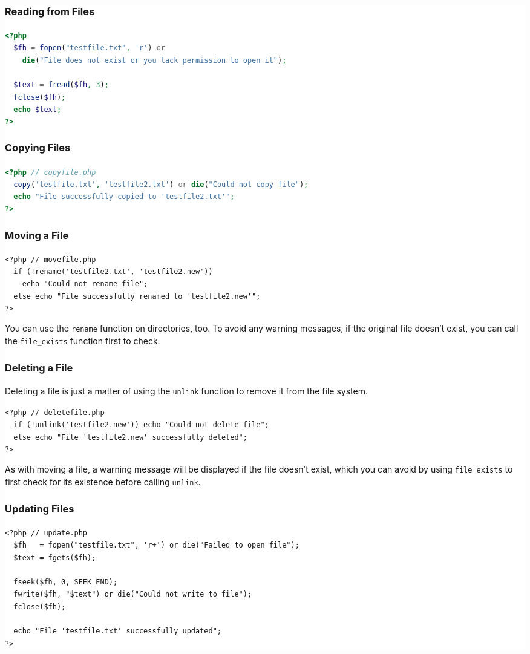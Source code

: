### Reading from Files

```php
<?php
  $fh = fopen("testfile.txt", 'r') or
    die("File does not exist or you lack permission to open it");

  $text = fread($fh, 3);
  fclose($fh);
  echo $text;
?>
```

### Copying Files

```php
<?php // copyfile.php
  copy('testfile.txt', 'testfile2.txt') or die("Could not copy file");
  echo "File successfully copied to 'testfile2.txt'";
?>
```

### Moving a File

```
<?php // movefile.php
  if (!rename('testfile2.txt', 'testfile2.new'))
    echo "Could not rename file";
  else echo "File successfully renamed to 'testfile2.new'";
?>
```

You can use the `rename` function on directories, too. To avoid any warning messages, if the original file doesn’t exist, you can call the `file_exists` function first to check.

### Deleting a File

Deleting a file is just a matter of using the `unlink` function to remove it from the file system.

```
<?php // deletefile.php
  if (!unlink('testfile2.new')) echo "Could not delete file";
  else echo "File 'testfile2.new' successfully deleted";
?>
```

As with moving a file, a warning message will be displayed if the file doesn’t exist, which you can avoid by using `file_exists` to first check for its existence before calling `unlink`.

### Updating Files

```
<?php // update.php
  $fh   = fopen("testfile.txt", 'r+') or die("Failed to open file");
  $text = fgets($fh);

  fseek($fh, 0, SEEK_END);
  fwrite($fh, "$text") or die("Could not write to file");
  fclose($fh);

  echo "File 'testfile.txt' successfully updated";
?>
```
